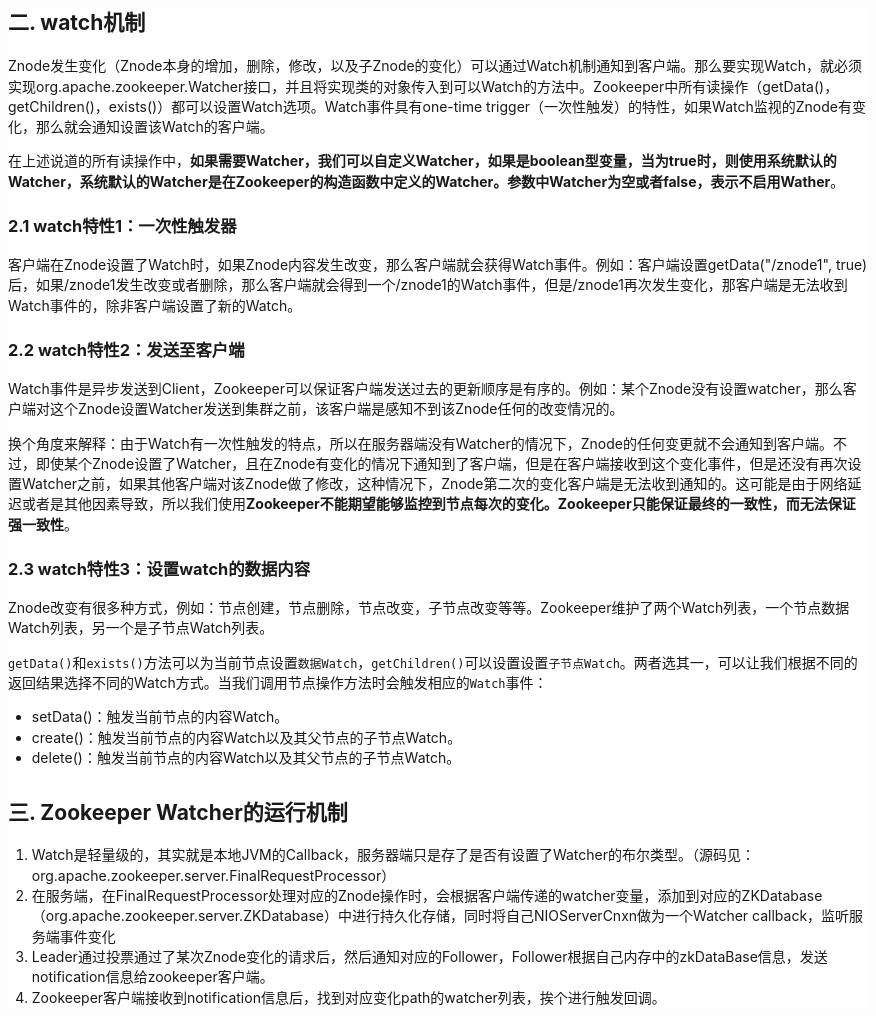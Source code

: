 ## 二. watch机制

Znode发生变化（Znode本身的增加，删除，修改，以及子Znode的变化）可以通过Watch机制通知到客户端。那么要实现Watch，就必须实现org.apache.zookeeper.Watcher接口，并且将实现类的对象传入到可以Watch的方法中。Zookeeper中所有读操作（getData()，getChildren()，exists()）都可以设置Watch选项。Watch事件具有one-time trigger（一次性触发）的特性，如果Watch监视的Znode有变化，那么就会通知设置该Watch的客户端。

在上述说道的所有读操作中，**如果需要Watcher，我们可以自定义Watcher，如果是boolean型变量，当为true时，则使用系统默认的Watcher，系统默认的Watcher是在Zookeeper的构造函数中定义的Watcher。参数中Watcher为空或者false，表示不启用Wather**。

### 2.1 watch特性1：一次性触发器

客户端在Znode设置了Watch时，如果Znode内容发生改变，那么客户端就会获得Watch事件。例如：客户端设置getData("/znode1", true)后，如果/znode1发生改变或者删除，那么客户端就会得到一个/znode1的Watch事件，但是/znode1再次发生变化，那客户端是无法收到Watch事件的，除非客户端设置了新的Watch。

### 2.2 watch特性2：发送至客户端

Watch事件是异步发送到Client，Zookeeper可以保证客户端发送过去的更新顺序是有序的。例如：某个Znode没有设置watcher，那么客户端对这个Znode设置Watcher发送到集群之前，该客户端是感知不到该Znode任何的改变情况的。

换个角度来解释：由于Watch有一次性触发的特点，所以在服务器端没有Watcher的情况下，Znode的任何变更就不会通知到客户端。不过，即使某个Znode设置了Watcher，且在Znode有变化的情况下通知到了客户端，但是在客户端接收到这个变化事件，但是还没有再次设置Watcher之前，如果其他客户端对该Znode做了修改，这种情况下，Znode第二次的变化客户端是无法收到通知的。这可能是由于网络延迟或者是其他因素导致，所以我们使用**Zookeeper不能期望能够监控到节点每次的变化。Zookeeper只能保证最终的一致性，而无法保证强一致性**。

### 2.3 watch特性3：设置watch的数据内容

Znode改变有很多种方式，例如：节点创建，节点删除，节点改变，子节点改变等等。Zookeeper维护了两个Watch列表，一个节点数据Watch列表，另一个是子节点Watch列表。

`getData()`和`exists()`方法可以为当前节点设置`数据Watch`，`getChildren()`可以设置设置`子节点Watch`。两者选其一，可以让我们根据不同的返回结果选择不同的Watch方式。当我们调用节点操作方法时会触发相应的`Watch`事件：

- setData()：触发当前节点的内容Watch。
- create()：触发当前节点的内容Watch以及其父节点的子节点Watch。
- delete()：触发当前节点的内容Watch以及其父节点的子节点Watch。

## 三. Zookeeper Watcher的运行机制

1. Watch是轻量级的，其实就是本地JVM的Callback，服务器端只是存了是否有设置了Watcher的布尔类型。（源码见：org.apache.zookeeper.server.FinalRequestProcessor）
2. 在服务端，在FinalRequestProcessor处理对应的Znode操作时，会根据客户端传递的watcher变量，添加到对应的ZKDatabase（org.apache.zookeeper.server.ZKDatabase）中进行持久化存储，同时将自己NIOServerCnxn做为一个Watcher callback，监听服务端事件变化
3. Leader通过投票通过了某次Znode变化的请求后，然后通知对应的Follower，Follower根据自己内存中的zkDataBase信息，发送notification信息给zookeeper客户端。
4. Zookeeper客户端接收到notification信息后，找到对应变化path的watcher列表，挨个进行触发回调。
